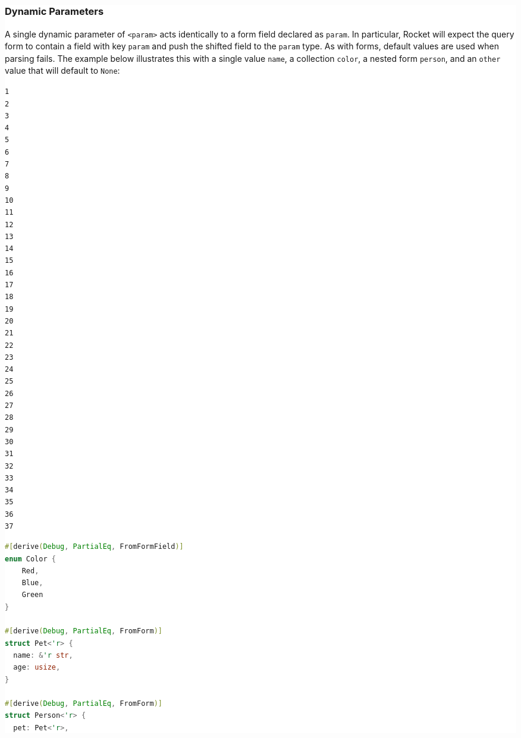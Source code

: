 ### [](#dynamic-parameters "anchor")Dynamic Parameters

A single dynamic parameter of `<param>` acts identically to a form field declared as `param`. In particular, Rocket will expect the query form to contain a field with key `param` and push the shifted field to the `param` type. As with forms, default values are used when parsing fails. The example below illustrates this with a single value `name`, a collection `color`, a nested form `person`, and an `other` value that will default to `None`:

```
1
2
3
4
5
6
7
8
9
10
11
12
13
14
15
16
17
18
19
20
21
22
23
24
25
26
27
28
29
30
31
32
33
34
35
36
37
```

```rust
#[derive(Debug, PartialEq, FromFormField)]
enum Color {
    Red,
    Blue,
    Green
}

#[derive(Debug, PartialEq, FromForm)]
struct Pet<'r> {
  name: &'r str,
  age: usize,
}

#[derive(Debug, PartialEq, FromForm)]
struct Person<'r> {
  pet: Pet<'r>,
```